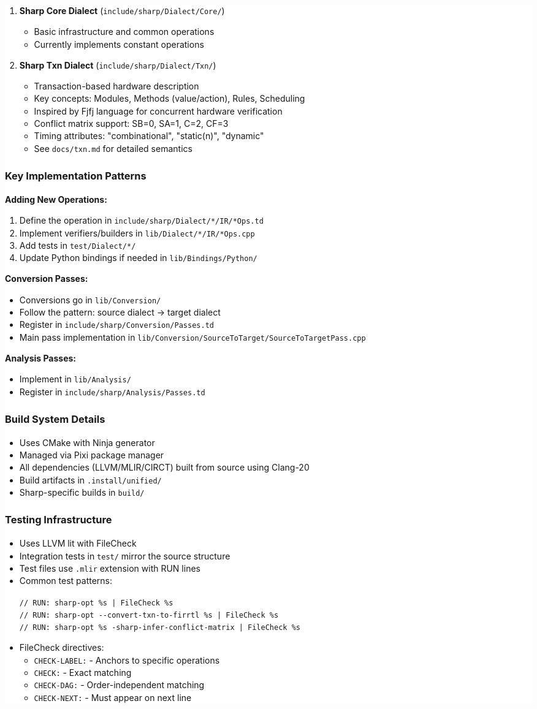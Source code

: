 1. **Sharp Core Dialect** (`include/sharp/Dialect/Core/`)
   - Basic infrastructure and common operations
   - Currently implements constant operations

2. **Sharp Txn Dialect** (`include/sharp/Dialect/Txn/`)
   - Transaction-based hardware description
   - Key concepts: Modules, Methods (value/action), Rules, Scheduling
   - Inspired by Fjfj language for concurrent hardware verification
   - Conflict matrix support: SB=0, SA=1, C=2, CF=3
   - Timing attributes: "combinational", "static(n)", "dynamic"
   - See `docs/txn.md` for detailed semantics

### Key Implementation Patterns

**Adding New Operations:**
1. Define the operation in `include/sharp/Dialect/*/IR/*Ops.td`
2. Implement verifiers/builders in `lib/Dialect/*/IR/*Ops.cpp`
3. Add tests in `test/Dialect/*/`
4. Update Python bindings if needed in `lib/Bindings/Python/`

**Conversion Passes:**
- Conversions go in `lib/Conversion/`
- Follow the pattern: source dialect → target dialect
- Register in `include/sharp/Conversion/Passes.td`
- Main pass implementation in `lib/Conversion/SourceToTarget/SourceToTargetPass.cpp`

**Analysis Passes:**
- Implement in `lib/Analysis/`
- Register in `include/sharp/Analysis/Passes.td`

### Build System Details

- Uses CMake with Ninja generator
- Managed via Pixi package manager
- All dependencies (LLVM/MLIR/CIRCT) built from source using Clang-20
- Build artifacts in `.install/unified/`
- Sharp-specific builds in `build/`

### Testing Infrastructure

- Uses LLVM lit with FileCheck
- Integration tests in `test/` mirror the source structure
- Test files use `.mlir` extension with RUN lines
- Common test patterns:
  ```mlir
  // RUN: sharp-opt %s | FileCheck %s
  // RUN: sharp-opt --convert-txn-to-firrtl %s | FileCheck %s
  // RUN: sharp-opt %s -sharp-infer-conflict-matrix | FileCheck %s
  ```
- FileCheck directives:
  - `CHECK-LABEL:` - Anchors to specific operations
  - `CHECK:` - Exact matching
  - `CHECK-DAG:` - Order-independent matching
  - `CHECK-NEXT:` - Must appear on next line
